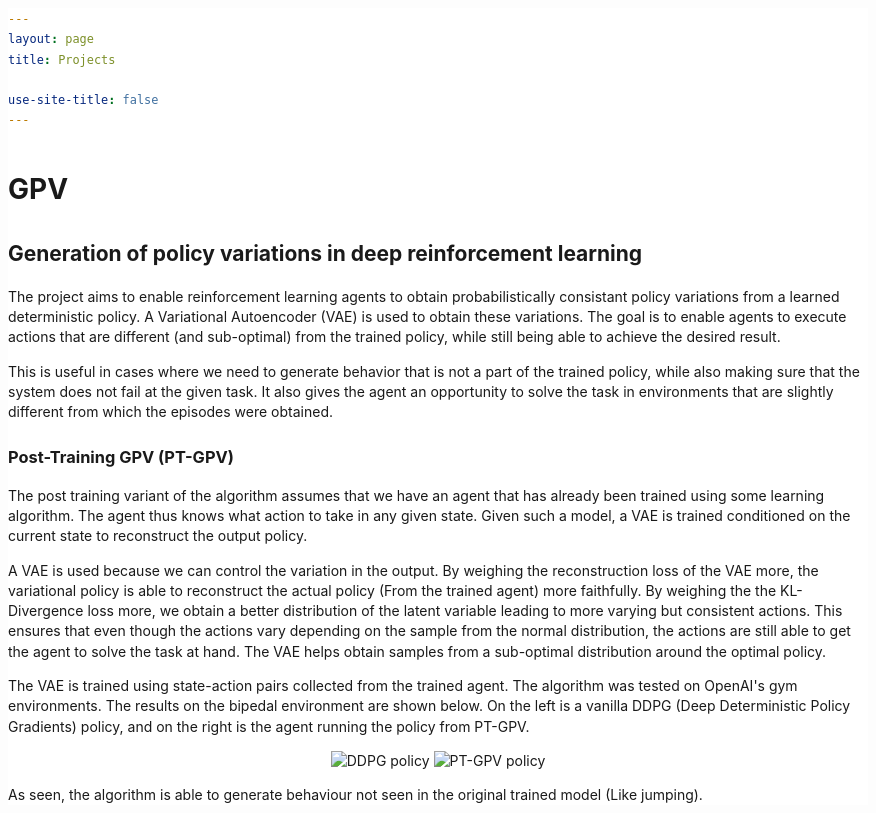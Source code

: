 ```yaml
---
layout: page
title: Projects

use-site-title: false
---
```


# GPV

## Generation of policy variations in deep reinforcement learning

The project aims to enable reinforcement learning agents to obtain probabilistically consistant policy variations from a learned deterministic policy. A Variational Autoencoder (VAE) is used to obtain these variations. The goal is to enable agents to execute actions that are different (and sub-optimal) from the trained policy, while still being able to achieve the desired result.

This is useful in cases where we need to generate behavior that is not a part of the trained policy, while also making sure that the system does not fail at the given task. It also gives the agent an opportunity to solve the task in environments that are slightly different from which the episodes were obtained.

### Post-Training GPV (PT-GPV)

The post training variant of the algorithm assumes that we have an agent that has already been trained using some learning algorithm. The agent thus knows what action to take in any given state. Given such a model, a VAE is trained conditioned on the current state to reconstruct the output policy.

A VAE is used because we can control the variation in the output. By weighing the reconstruction loss of the VAE more, the variational policy is able to reconstruct the actual policy (From the trained agent) more faithfully. By weighing the the KL-Divergence loss more, we obtain a better distribution of the latent variable leading to more varying but consistent actions. This ensures that even though the actions vary depending on the sample from the normal distribution, the actions are still able to get the agent to solve the task at hand. The VAE helps obtain samples from a sub-optimal distribution around the optimal policy.

The VAE is trained using state-action pairs collected from the trained agent. The algorithm was tested on OpenAI's gym environments. The results on the bipedal environment are shown below. On the left is a vanilla DDPG (Deep Deterministic Policy Gradients) policy, and on the right is the agent running the policy from PT-GPV.

<p align="center">
<img src="https://media.giphy.com/media/ddx0IwLxYIQfyAb2MW/giphy.gif" alt="DDPG policy" width="420" />
<img src="https://media.giphy.com/media/1poXsOUWW97FnHu5S4/giphy.gif" alt="PT-GPV policy" width="420" />
</p>

As seen, the algorithm is able to generate behaviour not seen in the original trained model (Like jumping).

